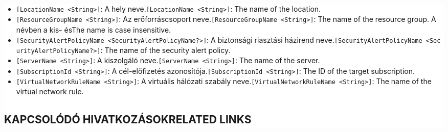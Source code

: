   - <span data-ttu-id="3c1c0-154">`[LocationName <String>]`: A hely neve.</span><span class="sxs-lookup"><span data-stu-id="3c1c0-154">`[LocationName <String>]`: The name of the location.</span></span>
  - <span data-ttu-id="3c1c0-155">`[ResourceGroupName <String>]`: Az erőforráscsoport neve.</span><span class="sxs-lookup"><span data-stu-id="3c1c0-155">`[ResourceGroupName <String>]`: The name of the resource group.</span></span> <span data-ttu-id="3c1c0-156">A névben a kis- és</span><span class="sxs-lookup"><span data-stu-id="3c1c0-156">The name is case insensitive.</span></span>
  - <span data-ttu-id="3c1c0-157">`[SecurityAlertPolicyName <SecurityAlertPolicyName?>]`: A biztonsági riasztási házirend neve.</span><span class="sxs-lookup"><span data-stu-id="3c1c0-157">`[SecurityAlertPolicyName <SecurityAlertPolicyName?>]`: The name of the security alert policy.</span></span>
  - <span data-ttu-id="3c1c0-158">`[ServerName <String>]`: A kiszolgáló neve.</span><span class="sxs-lookup"><span data-stu-id="3c1c0-158">`[ServerName <String>]`: The name of the server.</span></span>
  - <span data-ttu-id="3c1c0-159">`[SubscriptionId <String>]`: A cél-előfizetés azonosítója.</span><span class="sxs-lookup"><span data-stu-id="3c1c0-159">`[SubscriptionId <String>]`: The ID of the target subscription.</span></span>
  - <span data-ttu-id="3c1c0-160">`[VirtualNetworkRuleName <String>]`: A virtuális hálózati szabály neve.</span><span class="sxs-lookup"><span data-stu-id="3c1c0-160">`[VirtualNetworkRuleName <String>]`: The name of the virtual network rule.</span></span>

## <span data-ttu-id="3c1c0-161">KAPCSOLÓDÓ HIVATKOZÁSOK</span><span class="sxs-lookup"><span data-stu-id="3c1c0-161">RELATED LINKS</span></span>

